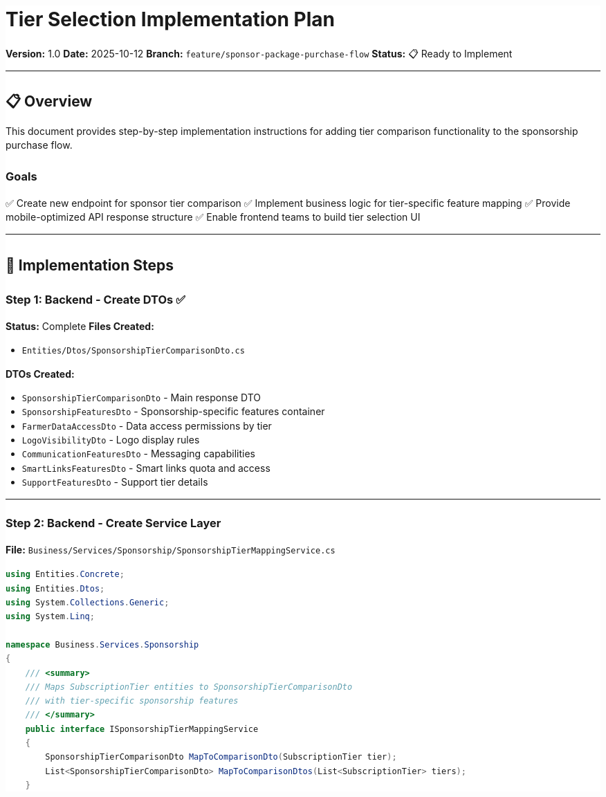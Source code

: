 # Tier Selection Implementation Plan

**Version:** 1.0
**Date:** 2025-10-12
**Branch:** `feature/sponsor-package-purchase-flow`
**Status:** 📋 Ready to Implement

---

## 📋 Overview

This document provides step-by-step implementation instructions for adding tier comparison functionality to the sponsorship purchase flow.

### Goals

✅ Create new endpoint for sponsor tier comparison
✅ Implement business logic for tier-specific feature mapping
✅ Provide mobile-optimized API response structure
✅ Enable frontend teams to build tier selection UI

---

## 🎯 Implementation Steps

### Step 1: Backend - Create DTOs ✅

**Status:** Complete
**Files Created:**
- `Entities/Dtos/SponsorshipTierComparisonDto.cs`

**DTOs Created:**
- `SponsorshipTierComparisonDto` - Main response DTO
- `SponsorshipFeaturesDto` - Sponsorship-specific features container
- `FarmerDataAccessDto` - Data access permissions by tier
- `LogoVisibilityDto` - Logo display rules
- `CommunicationFeaturesDto` - Messaging capabilities
- `SmartLinksFeaturesDto` - Smart links quota and access
- `SupportFeaturesDto` - Support tier details

---

### Step 2: Backend - Create Service Layer

**File:** `Business/Services/Sponsorship/SponsorshipTierMappingService.cs`

```csharp
using Entities.Concrete;
using Entities.Dtos;
using System.Collections.Generic;
using System.Linq;

namespace Business.Services.Sponsorship
{
    /// <summary>
    /// Maps SubscriptionTier entities to SponsorshipTierComparisonDto
    /// with tier-specific sponsorship features
    /// </summary>
    public interface ISponsorshipTierMappingService
    {
        SponsorshipTierComparisonDto MapToComparisonDto(SubscriptionTier tier);
        List<SponsorshipTierComparisonDto> MapToComparisonDtos(List<SubscriptionTier> tiers);
    }

```